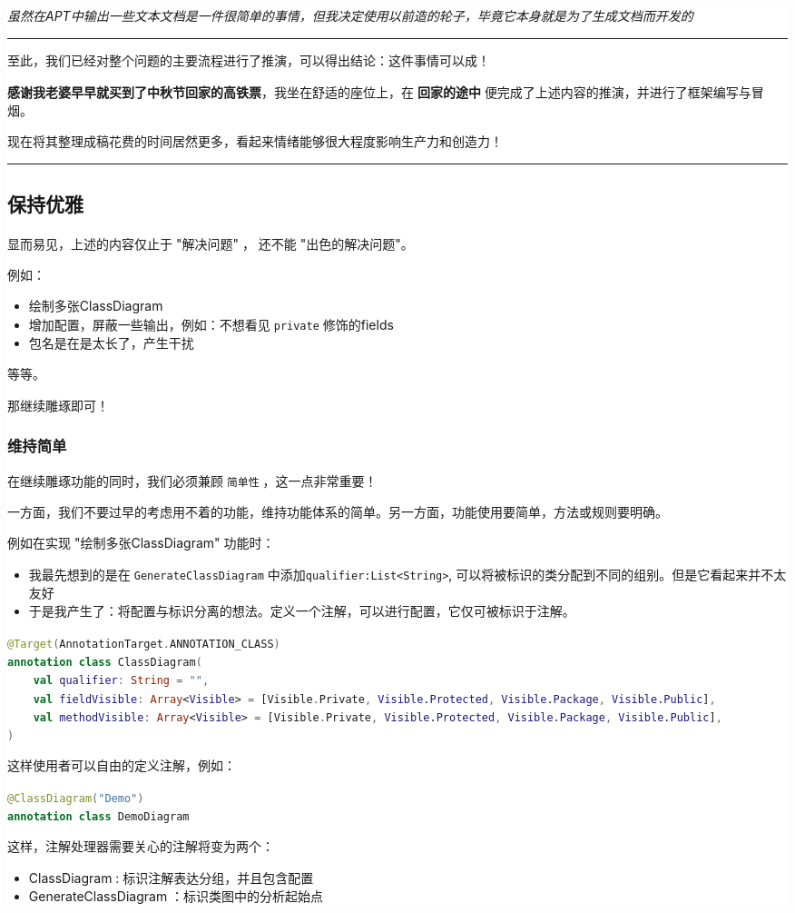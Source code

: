 *虽然在APT中输出一些文本文档是一件很简单的事情，但我决定使用以前造的轮子，毕竟它本身就是为了生成文档而开发的*

---

至此，我们已经对整个问题的主要流程进行了推演，可以得出结论：这件事情可以成！

**感谢我老婆早早就买到了中秋节回家的高铁票**，我坐在舒适的座位上，在 **回家的途中** 便完成了上述内容的推演，并进行了框架编写与冒烟。

现在将其整理成稿花费的时间居然更多，看起来情绪能够很大程度影响生产力和创造力！

---

## 保持优雅

显而易见，上述的内容仅止于 "解决问题" ， 还不能 "出色的解决问题"。

例如：

* 绘制多张ClassDiagram
* 增加配置，屏蔽一些输出，例如：不想看见 `private` 修饰的fields
* 包名是在是太长了，产生干扰

等等。

那继续雕琢即可！

### 维持简单
在继续雕琢功能的同时，我们必须兼顾 `简单性` ，这一点非常重要！

一方面，我们不要过早的考虑用不着的功能，维持功能体系的简单。另一方面，功能使用要简单，方法或规则要明确。

例如在实现 "绘制多张ClassDiagram" 功能时：

* 我最先想到的是在 `GenerateClassDiagram` 中添加`qualifier:List<String>`, 可以将被标识的类分配到不同的组别。但是它看起来并不太友好
* 于是我产生了：将配置与标识分离的想法。定义一个注解，可以进行配置，它仅可被标识于注解。

```kotlin
@Target(AnnotationTarget.ANNOTATION_CLASS)
annotation class ClassDiagram(
    val qualifier: String = "",
    val fieldVisible: Array<Visible> = [Visible.Private, Visible.Protected, Visible.Package, Visible.Public],
    val methodVisible: Array<Visible> = [Visible.Private, Visible.Protected, Visible.Package, Visible.Public],
)
```

这样使用者可以自由的定义注解，例如：

```kotlin
@ClassDiagram("Demo")
annotation class DemoDiagram
```

这样，注解处理器需要关心的注解将变为两个：

* ClassDiagram : 标识注解表达分组，并且包含配置
* GenerateClassDiagram ：标识类图中的分析起始点

